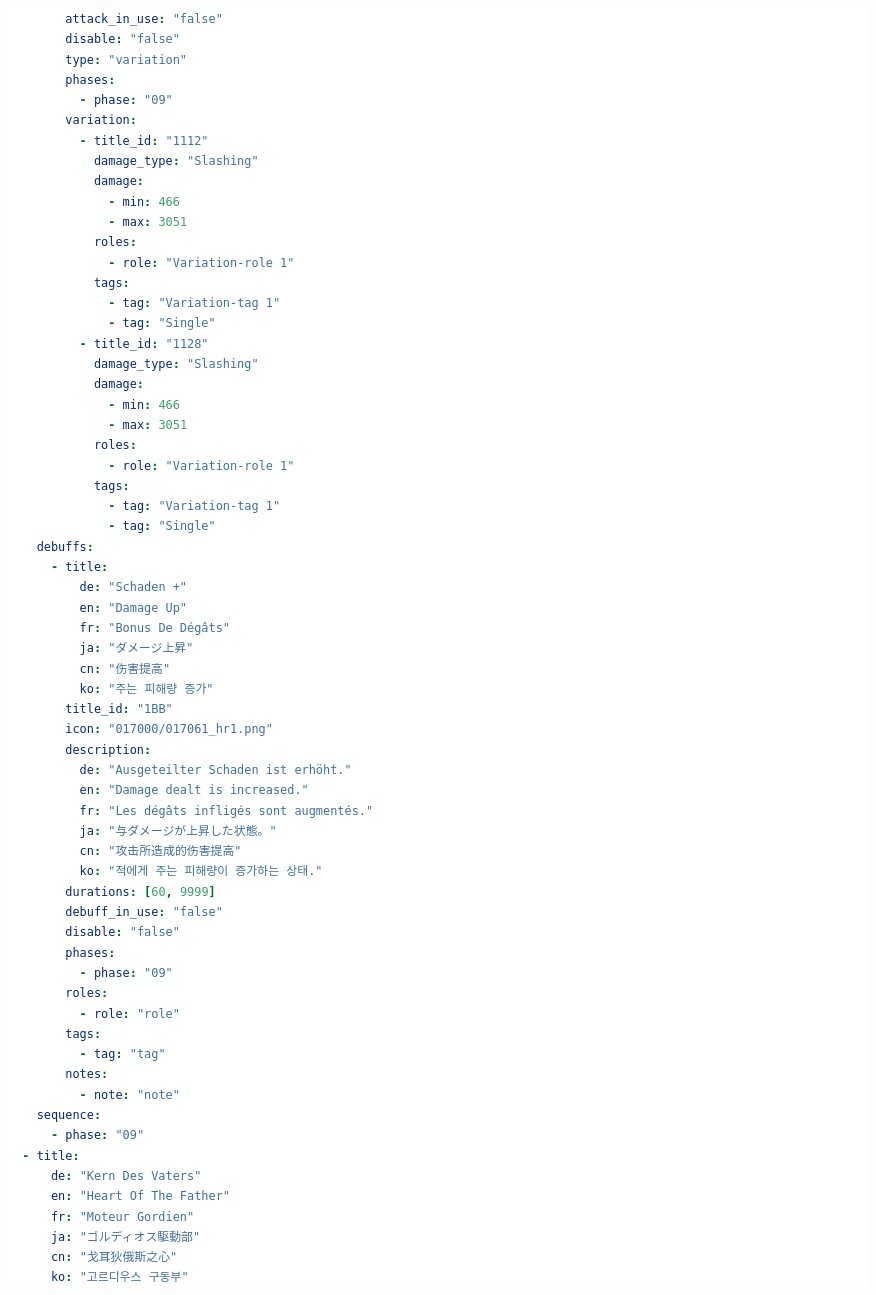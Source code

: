 ```yaml
        attack_in_use: "false"
        disable: "false"
        type: "variation"
        phases:
          - phase: "09"
        variation:
          - title_id: "1112"
            damage_type: "Slashing"
            damage:
              - min: 466
              - max: 3051
            roles:
              - role: "Variation-role 1"
            tags:
              - tag: "Variation-tag 1"
              - tag: "Single"
          - title_id: "1128"
            damage_type: "Slashing"
            damage:
              - min: 466
              - max: 3051
            roles:
              - role: "Variation-role 1"
            tags:
              - tag: "Variation-tag 1"
              - tag: "Single"
    debuffs:
      - title:
          de: "Schaden +"
          en: "Damage Up"
          fr: "Bonus De Dégâts"
          ja: "ダメージ上昇"
          cn: "伤害提高"
          ko: "주는 피해량 증가"
        title_id: "1BB"
        icon: "017000/017061_hr1.png"
        description:
          de: "Ausgeteilter Schaden ist erhöht."
          en: "Damage dealt is increased."
          fr: "Les dégâts infligés sont augmentés."
          ja: "与ダメージが上昇した状態。"
          cn: "攻击所造成的伤害提高"
          ko: "적에게 주는 피해량이 증가하는 상태."
        durations: [60, 9999]
        debuff_in_use: "false"
        disable: "false"
        phases:
          - phase: "09"
        roles:
          - role: "role"
        tags:
          - tag: "tag"
        notes:
          - note: "note"
    sequence:
      - phase: "09"
  - title:
      de: "Kern Des Vaters"
      en: "Heart Of The Father"
      fr: "Moteur Gordien"
      ja: "ゴルディオス駆動部"
      cn: "戈耳狄俄斯之心"
      ko: "고르디우스 구동부"
```